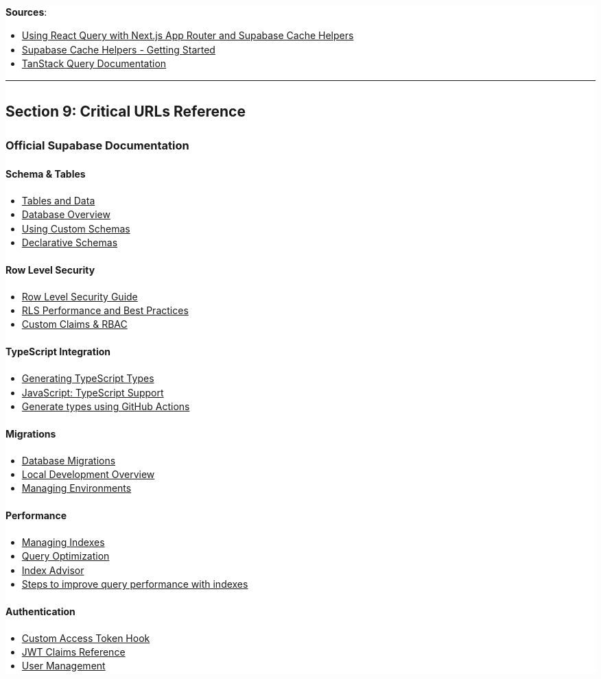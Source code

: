 **Sources**:
- [Using React Query with Next.js App Router and Supabase Cache Helpers](https://supabase.com/blog/react-query-nextjs-app-router-cache-helpers)
- [Supabase Cache Helpers - Getting Started](https://supabase-cache-helpers.vercel.app/postgrest/getting-started)
- [TanStack Query Documentation](https://tanstack.com/query/latest/docs/framework/react/overview)

---

## Section 9: Critical URLs Reference

### Official Supabase Documentation

#### Schema & Tables
- [Tables and Data](https://supabase.com/docs/guides/database/tables)
- [Database Overview](https://supabase.com/docs/guides/database/overview)
- [Using Custom Schemas](https://supabase.com/docs/guides/api/using-custom-schemas)
- [Declarative Schemas](https://supabase.com/docs/guides/local-development/declarative-database-schemas)

#### Row Level Security
- [Row Level Security Guide](https://supabase.com/docs/guides/database/postgres/row-level-security)
- [RLS Performance and Best Practices](https://supabase.com/docs/guides/troubleshooting/rls-performance-and-best-practices-Z5Jjwv)
- [Custom Claims & RBAC](https://supabase.com/docs/guides/database/postgres/custom-claims-and-role-based-access-control-rbac)

#### TypeScript Integration
- [Generating TypeScript Types](https://supabase.com/docs/guides/api/rest/generating-types)
- [JavaScript: TypeScript Support](https://supabase.com/docs/reference/javascript/typescript-support)
- [Generate types using GitHub Actions](https://supabase.com/docs/guides/deployment/ci/generating-types)

#### Migrations
- [Database Migrations](https://supabase.com/docs/guides/deployment/database-migrations)
- [Local Development Overview](https://supabase.com/docs/guides/local-development/overview)
- [Managing Environments](https://supabase.com/docs/guides/deployment/managing-environments)

#### Performance
- [Managing Indexes](https://supabase.com/docs/guides/database/postgres/indexes)
- [Query Optimization](https://supabase.com/docs/guides/database/query-optimization)
- [Index Advisor](https://supabase.com/docs/guides/database/extensions/index_advisor)
- [Steps to improve query performance with indexes](https://supabase.com/docs/guides/troubleshooting/steps-to-improve-query-performance-with-indexes-q8PoC9)

#### Authentication
- [Custom Access Token Hook](https://supabase.com/docs/guides/auth/auth-hooks/custom-access-token-hook)
- [JWT Claims Reference](https://supabase.com/docs/guides/auth/jwt-fields)
- [User Management](https://supabase.com/docs/guides/auth/managing-user-data)
